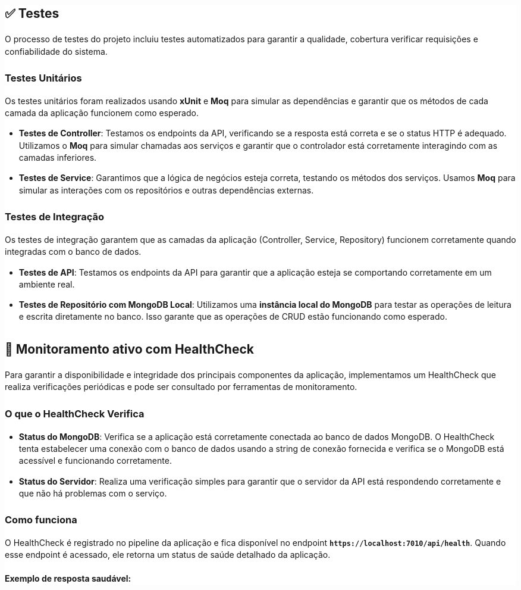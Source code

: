 ## ✅ **Testes**

O processo de testes do projeto incluiu testes automatizados para garantir a qualidade, cobertura verificar requisições e confiabilidade do sistema.

### **Testes Unitários**

Os testes unitários foram realizados usando **xUnit** e **Moq** para simular as dependências e garantir que os métodos de cada camada da aplicação funcionem como esperado.

- **Testes de Controller**: 
  Testamos os endpoints da API, verificando se a resposta está correta e se o status HTTP é adequado. Utilizamos o **Moq** para simular chamadas aos serviços e garantir que o controlador está corretamente interagindo com as camadas inferiores.

- **Testes de Service**:
  Garantimos que a lógica de negócios esteja correta, testando os métodos dos serviços. Usamos **Moq** para simular as interações com os repositórios e outras dependências externas.

### **Testes de Integração**

Os testes de integração garantem que as camadas da aplicação (Controller, Service, Repository) funcionem corretamente quando integradas com o banco de dados.

- **Testes de API**:
  Testamos os endpoints da API para garantir que a aplicação esteja se comportando corretamente em um ambiente real.
  
- **Testes de Repositório com MongoDB Local**:
  Utilizamos uma **instância local do MongoDB** para testar as operações de leitura e escrita diretamente no banco. Isso garante que as operações de CRUD estão funcionando como esperado.

## 📝 **Monitoramento ativo com HealthCheck**

Para garantir a disponibilidade e integridade dos principais componentes da aplicação, implementamos um HealthCheck que realiza verificações periódicas e pode ser consultado por ferramentas de monitoramento.

### **O que o HealthCheck Verifica**

- **Status do MongoDB**: Verifica se a aplicação está corretamente conectada ao banco de dados MongoDB. O HealthCheck tenta estabelecer uma conexão com o banco de dados usando a string de conexão fornecida e verifica se o MongoDB está acessível e funcionando corretamente.

- **Status do Servidor**: Realiza uma verificação simples para garantir que o servidor da API está respondendo corretamente e que não há problemas com o serviço.

### **Como funciona**

O HealthCheck é registrado no pipeline da aplicação e fica disponível no endpoint **`https://localhost:7010/api/health`**. Quando esse endpoint é acessado, ele retorna um status de saúde detalhado da aplicação.

#### Exemplo de resposta saudável:
